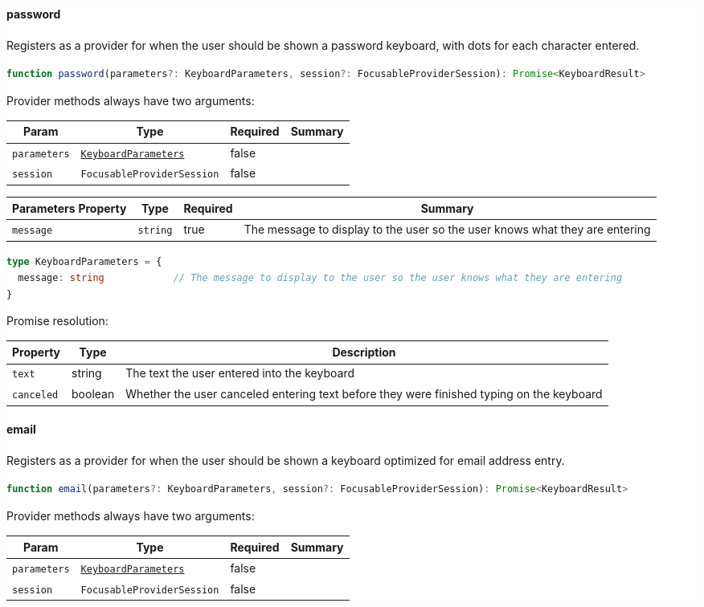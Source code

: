 #### password

Registers as a provider for when the user should be shown a password keyboard, with dots for each character entered.

```typescript
function password(parameters?: KeyboardParameters, session?: FocusableProviderSession): Promise<KeyboardResult>
```

Provider methods always have two arguments:

| Param                  | Type                 | Required                 | Summary                 |
| ---------------------- | -------------------- | ------------------------ | ----------------------- |
| `parameters` | [`KeyboardParameters`](#keyboardparameters) | false |   |
| `session` | `FocusableProviderSession` | false |   |




| Parameters Property    | Type                 | Required                 | Summary                 |
| ---------------------- | -------------------- | ------------------------ | ----------------------- |
| `message` | `string` | true | The message to display to the user so the user knows what they are entering  |


```typescript
type KeyboardParameters = {
  message: string            // The message to display to the user so the user knows what they are entering
}
```



Promise resolution:

| Property | Type | Description |
|----------|------|-------------|
| `text` | string | The text the user entered into the keyboard | 
| `canceled` | boolean | Whether the user canceled entering text before they were finished typing on the keyboard | 

#### email

Registers as a provider for when the user should be shown a keyboard optimized for email address entry.

```typescript
function email(parameters?: KeyboardParameters, session?: FocusableProviderSession): Promise<KeyboardResult>
```

Provider methods always have two arguments:

| Param                  | Type                 | Required                 | Summary                 |
| ---------------------- | -------------------- | ------------------------ | ----------------------- |
| `parameters` | [`KeyboardParameters`](#keyboardparameters) | false |   |
| `session` | `FocusableProviderSession` | false |   |
